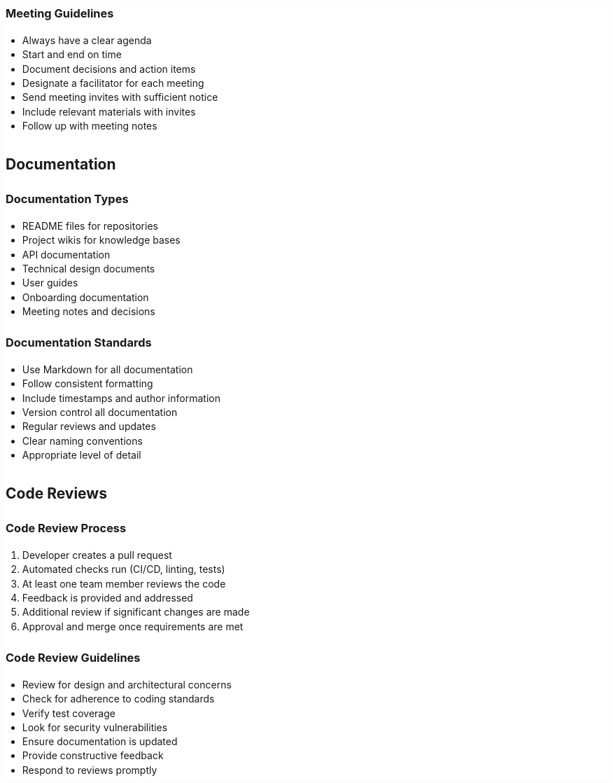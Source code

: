 ### Meeting Guidelines

- Always have a clear agenda
- Start and end on time
- Document decisions and action items
- Designate a facilitator for each meeting
- Send meeting invites with sufficient notice
- Include relevant materials with invites
- Follow up with meeting notes

## Documentation

### Documentation Types

- README files for repositories
- Project wikis for knowledge bases
- API documentation
- Technical design documents
- User guides
- Onboarding documentation
- Meeting notes and decisions

### Documentation Standards

- Use Markdown for all documentation
- Follow consistent formatting
- Include timestamps and author information
- Version control all documentation
- Regular reviews and updates
- Clear naming conventions
- Appropriate level of detail

## Code Reviews

### Code Review Process

1. Developer creates a pull request
2. Automated checks run (CI/CD, linting, tests)
3. At least one team member reviews the code
4. Feedback is provided and addressed
5. Additional review if significant changes are made
6. Approval and merge once requirements are met

### Code Review Guidelines

- Review for design and architectural concerns
- Check for adherence to coding standards
- Verify test coverage
- Look for security vulnerabilities
- Ensure documentation is updated
- Provide constructive feedback
- Respond to reviews promptly
